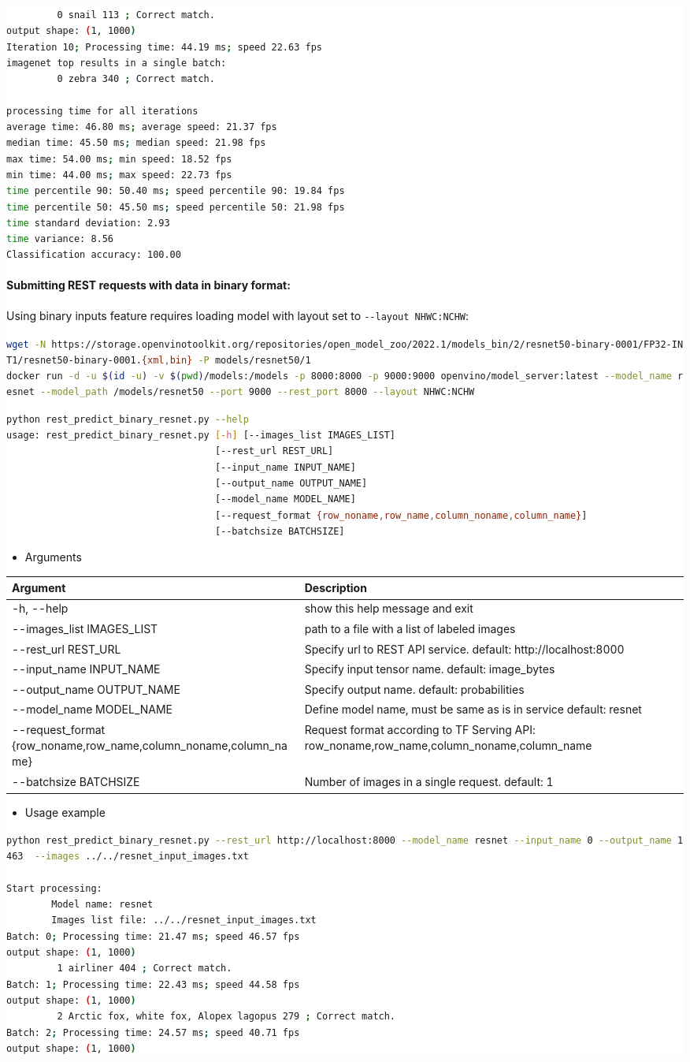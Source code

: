 ```bash
         0 snail 113 ; Correct match.
output shape: (1, 1000)
Iteration 10; Processing time: 44.19 ms; speed 22.63 fps
imagenet top results in a single batch:
         0 zebra 340 ; Correct match.

processing time for all iterations
average time: 46.80 ms; average speed: 21.37 fps
median time: 45.50 ms; median speed: 21.98 fps
max time: 54.00 ms; min speed: 18.52 fps
min time: 44.00 ms; max speed: 22.73 fps
time percentile 90: 50.40 ms; speed percentile 90: 19.84 fps
time percentile 50: 45.50 ms; speed percentile 50: 21.98 fps
time standard deviation: 2.93
time variance: 8.56
Classification accuracy: 100.00
```
#### **Submitting REST requests with data in binary format:**

Using binary inputs feature requires loading model with layout set to `--layout NHWC:NCHW`:
```bash
wget -N https://storage.openvinotoolkit.org/repositories/open_model_zoo/2022.1/models_bin/2/resnet50-binary-0001/FP32-INT1/resnet50-binary-0001.{xml,bin} -P models/resnet50/1
docker run -d -u $(id -u) -v $(pwd)/models:/models -p 8000:8000 -p 9000:9000 openvino/model_server:latest --model_name resnet --model_path /models/resnet50 --port 9000 --rest_port 8000 --layout NHWC:NCHW
```

```bash
python rest_predict_binary_resnet.py --help
usage: rest_predict_binary_resnet.py [-h] [--images_list IMAGES_LIST]
                                     [--rest_url REST_URL]
                                     [--input_name INPUT_NAME]
                                     [--output_name OUTPUT_NAME]
                                     [--model_name MODEL_NAME]
                                     [--request_format {row_noname,row_name,column_noname,column_name}]
                                     [--batchsize BATCHSIZE]
```

- Arguments


| Argument      | Description |
| :---        |    :----   |
|  -h, --help | show this help message and exit |
|  --images_list IMAGES_LIST | path to a file with a list of labeled images |
|  --rest_url REST_URL | Specify url to REST API service. default: http://localhost:8000 |
|  --input_name INPUT_NAME | Specify input tensor name. default: image_bytes |
|  --output_name OUTPUT_NAME | Specify output name. default: probabilities |
|  --model_name MODEL_NAME | Define model name, must be same as is in service default: resnet |
|  --request_format {row_noname,row_name,column_noname,column_name} | Request format according to TF Serving API: row_noname,row_name,column_noname,column_name |
|  --batchsize BATCHSIZE | Number of images in a single request. default: 1 |


- Usage example
```bash
python rest_predict_binary_resnet.py --rest_url http://localhost:8000 --model_name resnet --input_name 0 --output_name 1463  --images ../../resnet_input_images.txt

Start processing:
        Model name: resnet
        Images list file: ../../resnet_input_images.txt
Batch: 0; Processing time: 21.47 ms; speed 46.57 fps
output shape: (1, 1000)
         1 airliner 404 ; Correct match.
Batch: 1; Processing time: 22.43 ms; speed 44.58 fps
output shape: (1, 1000)
         2 Arctic fox, white fox, Alopex lagopus 279 ; Correct match.
Batch: 2; Processing time: 24.57 ms; speed 40.71 fps
output shape: (1, 1000)
```